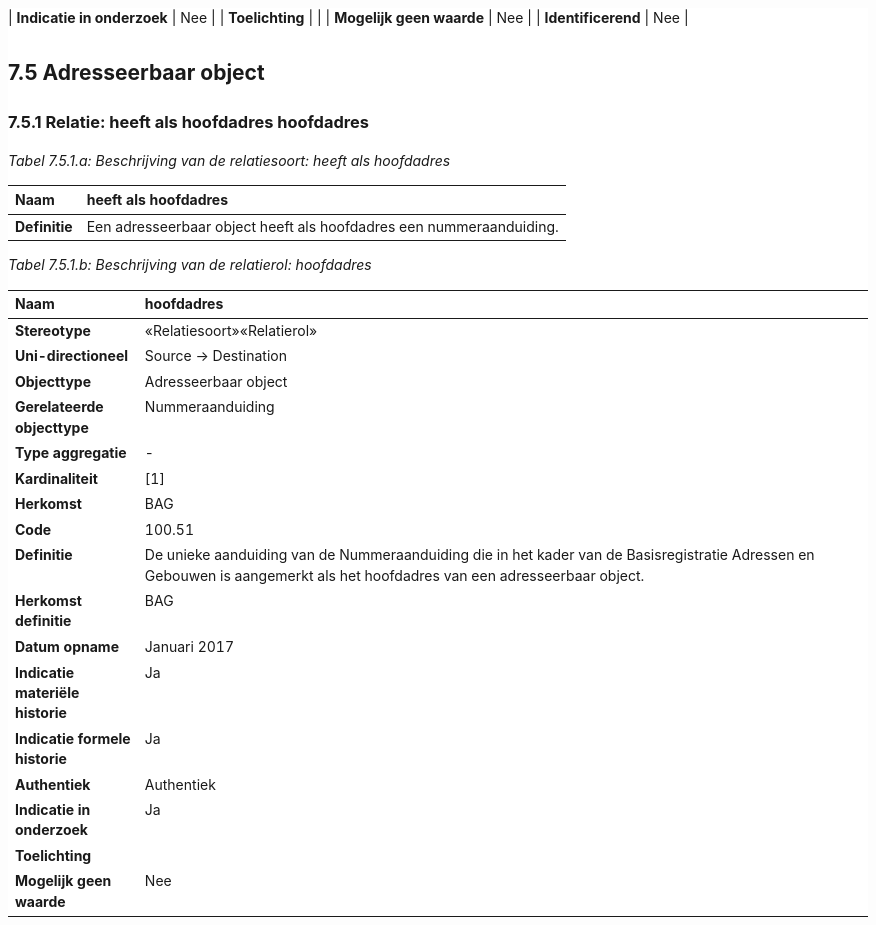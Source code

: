 | **Indicatie in onderzoek** | Nee |
| **Toelichting** | |
| **Mogelijk geen waarde** | Nee |
| **Identificerend** | Nee |

## 7.5 Adresseerbaar object

### 7.5.1 Relatie: heeft als hoofdadres hoofdadres

_Tabel 7.5.1.a: Beschrijving van de relatiesoort: heeft als hoofdadres_

| Naam | heeft als hoofdadres |
| :--- | :--- |
| **Definitie** | Een adresseerbaar object heeft als hoofdadres een nummeraanduiding. |

_Tabel 7.5.1.b: Beschrijving van de relatierol: hoofdadres_

| Naam | hoofdadres |
| :--- | :--- |
| **Stereotype** | «Relatiesoort»«Relatierol» |
| **Uni-directioneel** | Source -\> Destination |
| **Objecttype** | Adresseerbaar object |
| **Gerelateerde objecttype** | Nummeraanduiding |
| **Type aggregatie** | \- |
| **Kardinaliteit** | \[1\] |
| **Herkomst** | BAG |
| **Code** | 100.51 |
| **Definitie** | De unieke aanduiding van de Nummeraanduiding die in het kader van de Basisregistratie Adressen en Gebouwen is aangemerkt als het hoofdadres van een adresseerbaar object. |
| **Herkomst definitie** | BAG |
| **Datum opname** | Januari 2017 |
| **Indicatie materiële historie** | Ja |
| **Indicatie formele historie** | Ja |
| **Authentiek** | Authentiek |
| **Indicatie in onderzoek** | Ja |
| **Toelichting** | |
| **Mogelijk geen waarde** | Nee |


[^7-10-1-i]: ISO/IEC (2010) _International Standard ISO/IEC 10646_, Final Committee Draft, Second edition, p. 2076. [http://unicode.org/L2/L2010/10038-fcd10646-main.pdf](http://unicode.org/L2/L2010/10038-fcd10646-main.pdf)